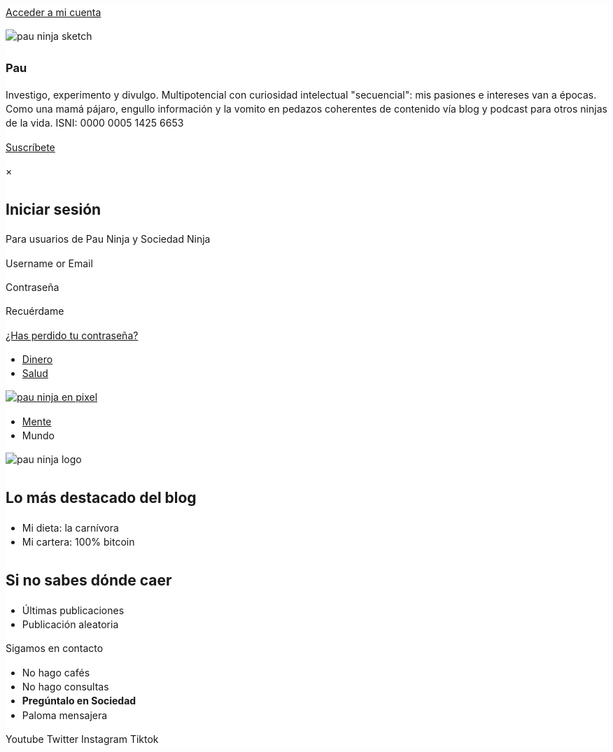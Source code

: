 [Acceder a mi cuenta](#)

![pau ninja sketch](../wp-content/uploads/2022/12/pau-ninja.jpeg)

### Pau

Investigo, experimento y divulgo. Multipotencial con curiosidad intelectual "secuencial": mis pasiones e intereses van a épocas. Como una mamá pájaro, engullo información y la vomito en pedazos coherentes de contenido vía blog y podcast para otros ninjas de la vida. ISNI: 0000 0005 1425 6653

[Suscríbete](#unirse)

×

## Iniciar sesión

Para usuarios de Pau Ninja y Sociedad Ninja

Username or Email 

Contraseña 

 Recuérdame

[¿Has perdido tu contraseña?](/como-ser-creador-de-contenido/?rcp_action=lostpassword)

   

- [Dinero](./dinero)
- [Salud](./salud)

[![pau ninja en pixel](./wp-content/uploads/2023/01/pau-ninja-en-pixel.png)](https://pau.ninja)

- [Mente](./mente)
- Mundo

![pau ninja logo](./wp-content/uploads/2022/12pau-ninja-logo.png)

## Lo más destacado del blog

- Mi dieta: la carnívora
- Mi cartera: 100% bitcoin

## Si no sabes dónde caer

- Últimas publicaciones
- Publicación aleatoria

Sigamos en contacto

- No hago cafés
- No hago consultas
- **Pregúntalo en Sociedad**
- Paloma mensajera

Youtube Twitter Instagram Tiktok
